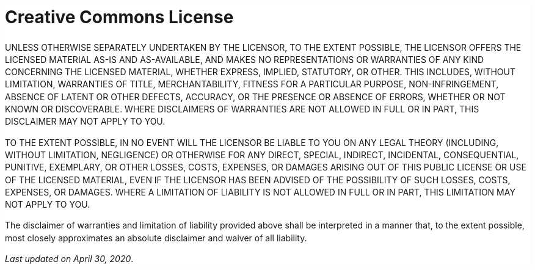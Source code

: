 # Creative Commons License #
UNLESS OTHERWISE SEPARATELY UNDERTAKEN BY THE LICENSOR, TO THE EXTENT POSSIBLE, THE LICENSOR OFFERS THE LICENSED MATERIAL
AS-IS AND AS-AVAILABLE, AND MAKES NO REPRESENTATIONS OR WARRANTIES OF ANY KIND CONCERNING THE LICENSED MATERIAL, WHETHER
EXPRESS, IMPLIED, STATUTORY, OR OTHER. THIS INCLUDES, WITHOUT LIMITATION, WARRANTIES OF TITLE, MERCHANTABILITY, FITNESS
FOR A PARTICULAR PURPOSE, NON-INFRINGEMENT, ABSENCE OF LATENT OR OTHER DEFECTS, ACCURACY, OR THE PRESENCE OR ABSENCE OF
ERRORS, WHETHER OR NOT KNOWN OR DISCOVERABLE. WHERE DISCLAIMERS OF WARRANTIES ARE NOT ALLOWED IN FULL OR IN PART, THIS
DISCLAIMER MAY NOT APPLY TO YOU.

TO THE EXTENT POSSIBLE, IN NO EVENT WILL THE LICENSOR BE LIABLE TO YOU ON ANY LEGAL THEORY (INCLUDING, WITHOUT LIMITATION,
NEGLIGENCE) OR OTHERWISE FOR ANY DIRECT, SPECIAL, INDIRECT, INCIDENTAL, CONSEQUENTIAL, PUNITIVE, EXEMPLARY, OR OTHER
LOSSES, COSTS, EXPENSES, OR DAMAGES ARISING OUT OF THIS PUBLIC LICENSE OR USE OF THE LICENSED MATERIAL, EVEN IF THE
LICENSOR HAS BEEN ADVISED OF THE POSSIBILITY OF SUCH LOSSES, COSTS, EXPENSES, OR DAMAGES. WHERE A LIMITATION OF LIABILITY
IS NOT ALLOWED IN FULL OR IN PART, THIS LIMITATION MAY NOT APPLY TO YOU.

The disclaimer of warranties and limitation of liability provided above shall be interpreted in a manner that, to the
extent possible, most closely approximates an absolute disclaimer and waiver of all liability.

*Last updated on April 30, 2020*.
